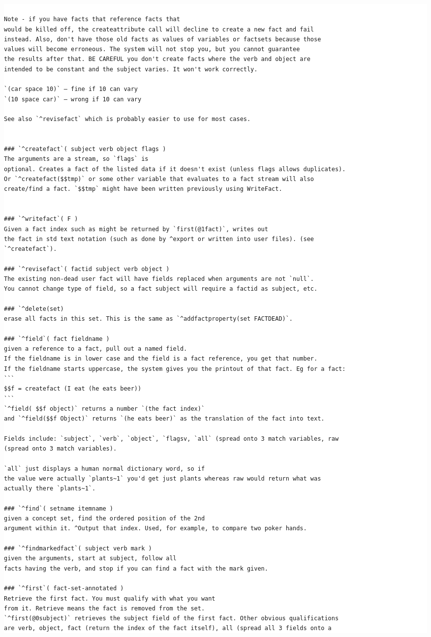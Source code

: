 ````

Note - if you have facts that reference facts that
would be killed off, the createattribute call will decline to create a new fact and fail
instead. Also, don't have those old facts as values of variables or factsets because those
values will become erroneous. The system will not stop you, but you cannot guarantee
the results after that. BE CAREFUL you don't create facts where the verb and object are
intended to be constant and the subject varies. It won't work correctly.

`(car space 10)` – fine if 10 can vary
`(10 space car)` – wrong if 10 can vary

See also `^revisefact` which is probably easier to use for most cases.


### `^createfact`( subject verb object flags )
The arguments are a stream, so `flags` is
optional. Creates a fact of the listed data if it doesn't exist (unless flags allows duplicates).
Or `^createfact($$tmp)` or some other variable that evaluates to a fact stream will also
create/find a fact. `$$tmp` might have been written previously using WriteFact.


### `^writefact`( F )
Given a fact index such as might be returned by `first(@1fact)`, writes out
the fact in std text notation (such as done by ^export or written into user files). (see
`^createfact`).

### `^revisefact`( factid subject verb object )
The existing non-dead user fact will have fields replaced when arguments are not `null`. 
You cannot change type of field, so a fact subject will require a factid as subject, etc.

### `^delete(set)
erase all facts in this set. This is the same as `^addfactproperty(set FACTDEAD)`.

### `^field`( fact fieldname )
given a reference to a fact, pull out a named field.
If the fieldname is in lower case and the field is a fact reference, you get that number. 
If the fieldname starts uppercase, the system gives you the printout of that fact. Eg for a fact:
```
$$f = createfact (I eat (he eats beer))
```
`^field( $$f object)` returns a number `(the fact index)`
and `^field($$f Object)` returns `(he eats beer)` as the translation of the fact into text.

Fields include: `subject`, `verb`, `object`, `flagsv, `all` (spread onto 3 match variables, raw
(spread onto 3 match variables). 

`all` just displays a human normal dictionary word, so if
the value were actually `plants~1` you'd get just plants whereas raw would return what was
actually there `plants~1`.

### `^find`( setname itemname )
given a concept set, find the ordered position of the 2nd
argument within it. ^Output that index. Used, for example, to compare two poker hands.

### `^findmarkedfact`( subject verb mark )
given the arguments, start at subject, follow all
facts having the verb, and stop if you can find a fact with the mark given.

### `^first`( fact-set-annotated )
Retrieve the first fact. You must qualify with what you want
from it. Retrieve means the fact is removed from the set.
`^first(@0subject)` retrieves the subject field of the first fact. Other obvious qualifications
are verb, object, fact (return the index of the fact itself), all (spread all 3 fields onto a
````